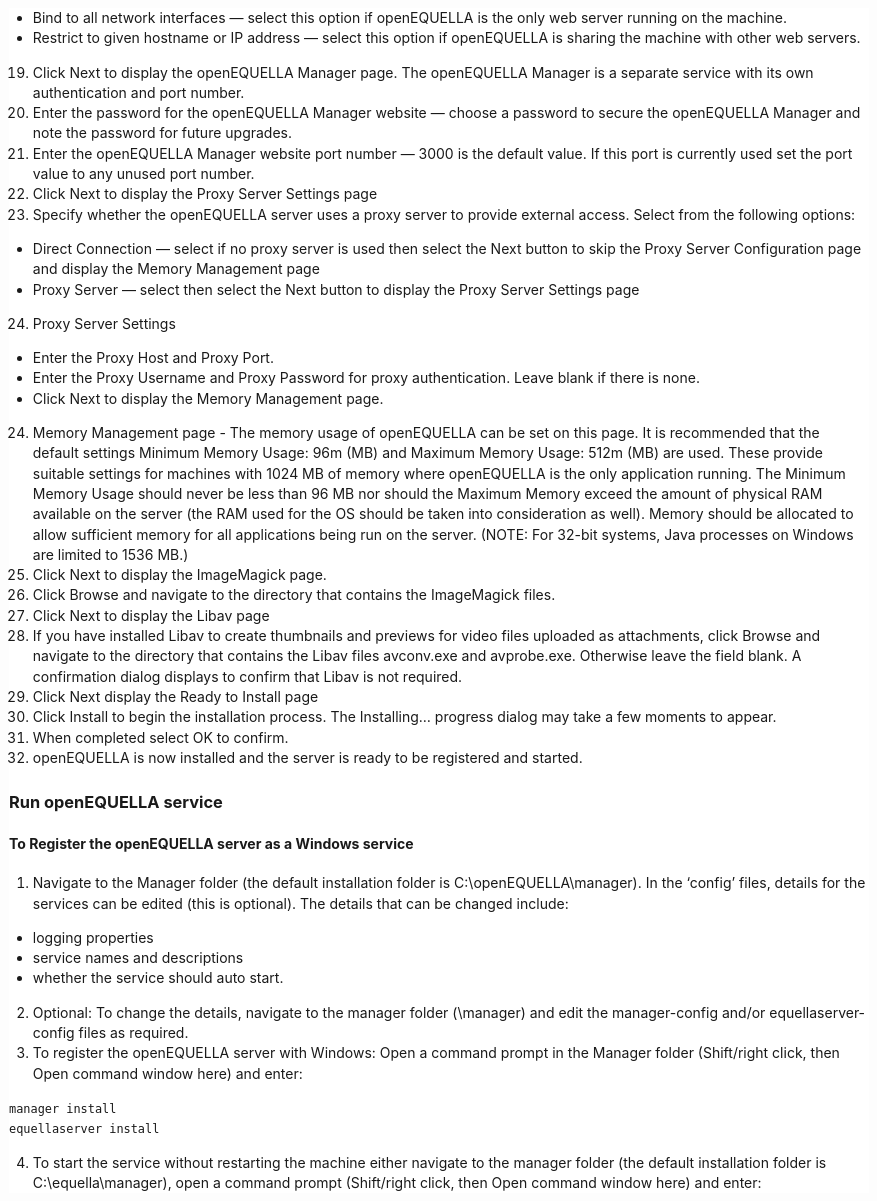 * Bind to all network interfaces — select this option if openEQUELLA is the only web server running on the machine.
* Restrict to given hostname or IP address — select this option if openEQUELLA is sharing the machine with other web servers.
19. Click Next to display the openEQUELLA Manager page. The openEQUELLA Manager is a separate service with its own authentication and port number.
20. Enter the password for the openEQUELLA Manager website — choose a password to secure the openEQUELLA Manager and note the password for future upgrades.
21. Enter the openEQUELLA Manager website port number — 3000 is the default value. If this port is currently used set the port value to any unused port number.
22. Click Next to display the Proxy Server Settings page
23. Specify whether the openEQUELLA server uses a proxy server to provide external access. Select from the following options:
* Direct Connection — select if no proxy server is used then select the Next button to skip the Proxy Server Configuration page and display the Memory Management page
* Proxy Server — select then select the Next button to display the Proxy Server Settings page
24. Proxy Server Settings
* Enter the Proxy Host and Proxy Port.
* Enter the Proxy Username and Proxy Password for proxy authentication. Leave blank if there is none.
* Click Next to display the Memory Management page. 
24. Memory Management page - The memory usage of openEQUELLA can be set on this page. It is recommended that the default settings Minimum Memory Usage: 96m (MB) and Maximum Memory Usage: 512m (MB) are used. These provide suitable settings for machines with 1024 MB of memory where openEQUELLA is the only application running. The Minimum Memory Usage should never be less than 96 MB nor should the Maximum Memory exceed the amount of physical RAM available on the server (the RAM used for the OS should be taken into consideration as well). Memory should be allocated to allow sufficient memory for all applications being run on the server.
(NOTE: For 32-bit systems, Java processes on Windows are limited to 1536 MB.)
25. Click Next to display the ImageMagick page.
26. Click Browse and navigate to the directory that contains the ImageMagick files. 
27. Click Next to display the Libav page
28. If you have installed Libav to create thumbnails and previews for video files uploaded as attachments, click Browse and navigate to the directory that contains the Libav files avconv.exe and avprobe.exe. Otherwise leave the field blank. A confirmation dialog displays to confirm that Libav is not required. 
29. Click Next display the Ready to Install page
30. Click Install to begin the installation process. The Installing… progress dialog may take a few moments to appear.
31. When completed select OK to confirm.
32. openEQUELLA is now installed and the server is ready to be registered and started.


### Run openEQUELLA service

#### To Register the openEQUELLA server as a Windows service
1. Navigate to the Manager folder (the default installation folder is C:\openEQUELLA\manager). In the ‘config’ files, details for the services can be edited (this is optional). The details that can be changed include: 
* logging properties
* service names and descriptions 
* whether the service should auto start.
2. Optional: To change the details, navigate to the manager folder (<path-to-equella>\manager\) and edit the manager-config and/or equellaserver-config files as required.
3.  To register the openEQUELLA server with Windows: Open a command prompt in the Manager folder (Shift/right click, then Open command window here) and enter:
```
manager install
equellaserver install
```
4. To start the service without restarting the machine either navigate to the manager folder (the default installation folder is C:\equella\manager), open a command prompt (Shift/right click, then Open command window here) and enter: